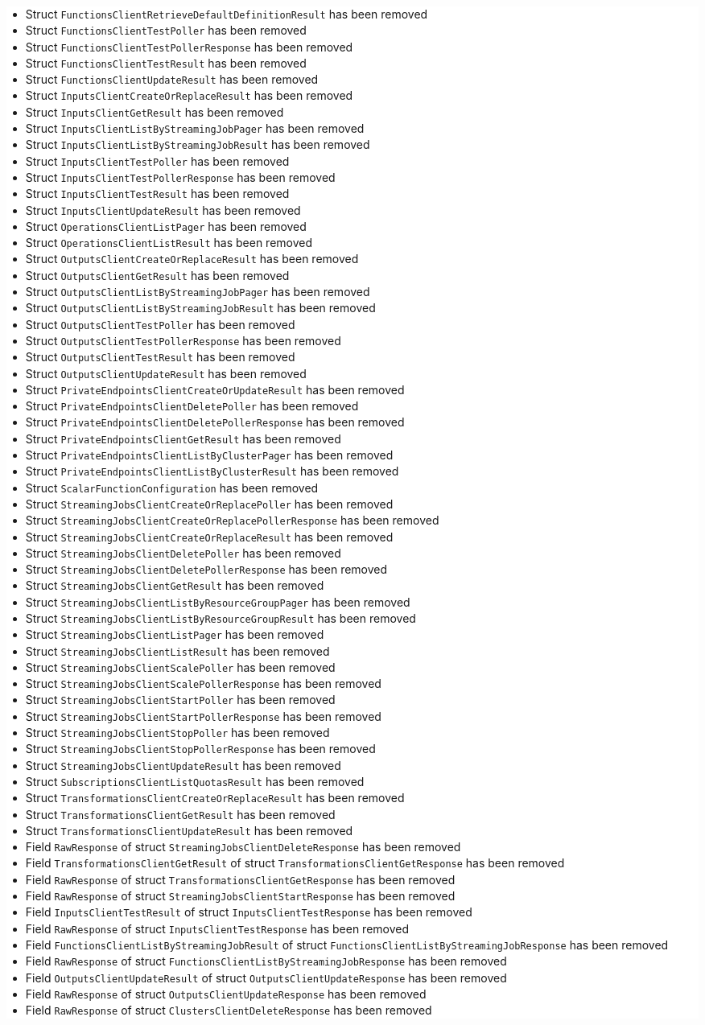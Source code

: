 - Struct `FunctionsClientRetrieveDefaultDefinitionResult` has been removed
- Struct `FunctionsClientTestPoller` has been removed
- Struct `FunctionsClientTestPollerResponse` has been removed
- Struct `FunctionsClientTestResult` has been removed
- Struct `FunctionsClientUpdateResult` has been removed
- Struct `InputsClientCreateOrReplaceResult` has been removed
- Struct `InputsClientGetResult` has been removed
- Struct `InputsClientListByStreamingJobPager` has been removed
- Struct `InputsClientListByStreamingJobResult` has been removed
- Struct `InputsClientTestPoller` has been removed
- Struct `InputsClientTestPollerResponse` has been removed
- Struct `InputsClientTestResult` has been removed
- Struct `InputsClientUpdateResult` has been removed
- Struct `OperationsClientListPager` has been removed
- Struct `OperationsClientListResult` has been removed
- Struct `OutputsClientCreateOrReplaceResult` has been removed
- Struct `OutputsClientGetResult` has been removed
- Struct `OutputsClientListByStreamingJobPager` has been removed
- Struct `OutputsClientListByStreamingJobResult` has been removed
- Struct `OutputsClientTestPoller` has been removed
- Struct `OutputsClientTestPollerResponse` has been removed
- Struct `OutputsClientTestResult` has been removed
- Struct `OutputsClientUpdateResult` has been removed
- Struct `PrivateEndpointsClientCreateOrUpdateResult` has been removed
- Struct `PrivateEndpointsClientDeletePoller` has been removed
- Struct `PrivateEndpointsClientDeletePollerResponse` has been removed
- Struct `PrivateEndpointsClientGetResult` has been removed
- Struct `PrivateEndpointsClientListByClusterPager` has been removed
- Struct `PrivateEndpointsClientListByClusterResult` has been removed
- Struct `ScalarFunctionConfiguration` has been removed
- Struct `StreamingJobsClientCreateOrReplacePoller` has been removed
- Struct `StreamingJobsClientCreateOrReplacePollerResponse` has been removed
- Struct `StreamingJobsClientCreateOrReplaceResult` has been removed
- Struct `StreamingJobsClientDeletePoller` has been removed
- Struct `StreamingJobsClientDeletePollerResponse` has been removed
- Struct `StreamingJobsClientGetResult` has been removed
- Struct `StreamingJobsClientListByResourceGroupPager` has been removed
- Struct `StreamingJobsClientListByResourceGroupResult` has been removed
- Struct `StreamingJobsClientListPager` has been removed
- Struct `StreamingJobsClientListResult` has been removed
- Struct `StreamingJobsClientScalePoller` has been removed
- Struct `StreamingJobsClientScalePollerResponse` has been removed
- Struct `StreamingJobsClientStartPoller` has been removed
- Struct `StreamingJobsClientStartPollerResponse` has been removed
- Struct `StreamingJobsClientStopPoller` has been removed
- Struct `StreamingJobsClientStopPollerResponse` has been removed
- Struct `StreamingJobsClientUpdateResult` has been removed
- Struct `SubscriptionsClientListQuotasResult` has been removed
- Struct `TransformationsClientCreateOrReplaceResult` has been removed
- Struct `TransformationsClientGetResult` has been removed
- Struct `TransformationsClientUpdateResult` has been removed
- Field `RawResponse` of struct `StreamingJobsClientDeleteResponse` has been removed
- Field `TransformationsClientGetResult` of struct `TransformationsClientGetResponse` has been removed
- Field `RawResponse` of struct `TransformationsClientGetResponse` has been removed
- Field `RawResponse` of struct `StreamingJobsClientStartResponse` has been removed
- Field `InputsClientTestResult` of struct `InputsClientTestResponse` has been removed
- Field `RawResponse` of struct `InputsClientTestResponse` has been removed
- Field `FunctionsClientListByStreamingJobResult` of struct `FunctionsClientListByStreamingJobResponse` has been removed
- Field `RawResponse` of struct `FunctionsClientListByStreamingJobResponse` has been removed
- Field `OutputsClientUpdateResult` of struct `OutputsClientUpdateResponse` has been removed
- Field `RawResponse` of struct `OutputsClientUpdateResponse` has been removed
- Field `RawResponse` of struct `ClustersClientDeleteResponse` has been removed